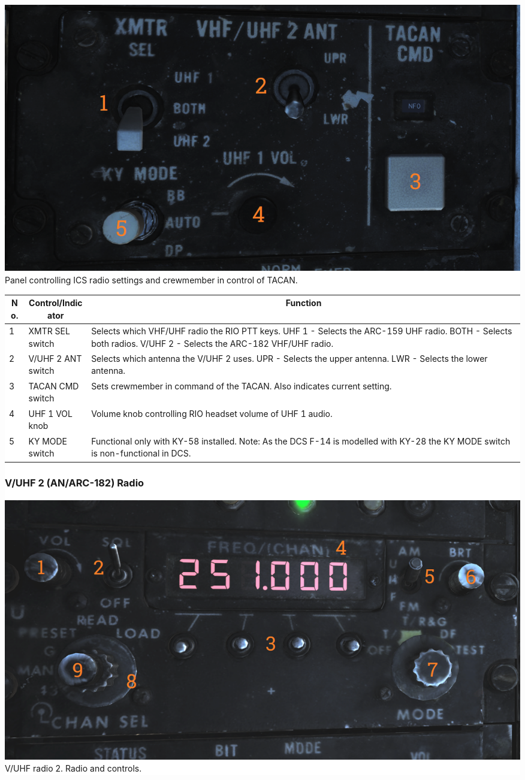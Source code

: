 ![comtac](../../img/comtac.png)
Panel controlling ICS radio settings and crewmember in control of TACAN.

| No. | Control/Indicator  | Function                                                                                      |
|-----|--------------------|-----------------------------------------------------------------------------------------------|
| 1   | XMTR SEL switch    | Selects which VHF/UHF radio the RIO PTT keys. UHF 1 - Selects the ARC-159 UHF radio. BOTH - Selects both radios. V/UHF 2 - Selects the ARC-182 VHF/UHF radio. |
| 2   | V/UHF 2 ANT switch | Selects which antenna the V/UHF 2 uses. UPR - Selects the upper antenna. LWR - Selects the lower antenna. |
| 3   | TACAN CMD switch   | Sets crewmember in command of the TACAN. Also indicates current setting.                      |
| 4   | UHF 1 VOL knob     | Volume knob controlling RIO headset volume of UHF 1 audio.                                    |
| 5   | KY MODE switch     | Functional only with KY-58 installed. Note: As the DCS F-14 is modelled with KY-28 the KY MODE switch is non-functional in DCS. |

### V/UHF 2 (AN/ARC-182) Radio

![arc-182](../../img/arc-182.png)
V/UHF radio 2. Radio and controls.
